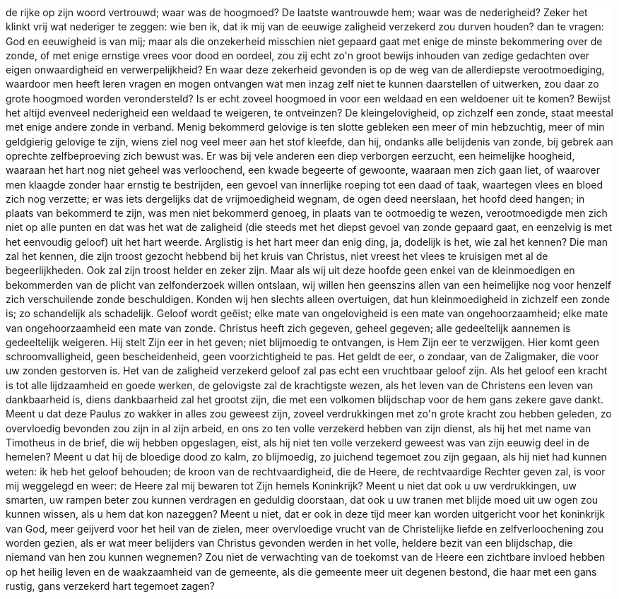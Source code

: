 de rijke op zijn woord vertrouwd; waar was de hoogmoed? De laatste wantrouwde hem; waar was de nederigheid? Zeker het klinkt vrij wat nederiger te zeggen: wie ben ik, dat ik mij van de eeuwige zaligheid verzekerd zou durven houden? dan te vragen: God en eeuwigheid is van mij; maar als die onzekerheid misschien niet gepaard gaat met enige de minste bekommering over de zonde, of met enige ernstige vrees voor dood en oordeel, zou zij echt zo'n groot bewijs inhouden van zedige gedachten over eigen onwaardigheid en verwerpelijkheid? En waar deze zekerheid gevonden is op de weg van de allerdiepste verootmoediging, waardoor men heeft leren vragen en mogen ontvangen wat men inzag zelf niet te kunnen daarstellen of uitwerken, zou daar zo grote hoogmoed worden verondersteld? Is er echt zoveel hoogmoed in voor een weldaad en een weldoener uit te komen? Bewijst het altijd evenveel nederigheid een weldaad te weigeren, te ontveinzen? De kleingelovigheid, op zichzelf een zonde, staat meestal met enige andere zonde in verband. Menig bekommerd gelovige is ten slotte gebleken een meer of min hebzuchtig, meer of min geldgierig gelovige te zijn, wiens ziel nog veel meer aan het stof kleefde, dan hij, ondanks alle belijdenis van zonde, bij gebrek aan oprechte zelfbeproeving zich bewust was. Er was bij vele anderen een diep verborgen eerzucht, een heimelijke hoogheid, waaraan het hart nog niet geheel was verloochend, een kwade begeerte of gewoonte, waaraan men zich gaan liet, of waarover men klaagde zonder haar ernstig te bestrijden, een gevoel van innerlijke roeping tot een daad of taak, waartegen vlees en bloed zich nog verzette; er was iets dergelijks dat de vrijmoedigheid wegnam, de ogen deed neerslaan, het hoofd deed hangen; in plaats van bekommerd te zijn, was men niet bekommerd genoeg, in plaats van te ootmoedig te wezen, verootmoedigde men zich niet op alle punten en dat was het wat de zaligheid (die steeds met het diepst gevoel van zonde gepaard gaat, en eenzelvig is met het eenvoudig geloof) uit het hart weerde. Arglistig is het hart meer dan enig ding, ja, dodelijk is het, wie zal het kennen? Die man zal het kennen, die zijn troost gezocht hebbend bij het kruis van Christus, niet vreest het vlees te kruisigen met al de begeerlijkheden. Ook zal zijn troost helder en zeker zijn. Maar als wij uit deze hoofde geen enkel van de kleinmoedigen en bekommerden van de plicht van zelfonderzoek willen ontslaan, wij willen hen geenszins allen van een heimelijke nog voor henzelf zich verschuilende zonde beschuldigen. Konden wij hen slechts alleen overtuigen, dat hun kleinmoedigheid in zichzelf een zonde is; zo schandelijk als schadelijk. Geloof wordt geëist; elke mate van ongelovigheid is een mate van ongehoorzaamheid; elke mate van ongehoorzaamheid een mate van zonde. Christus heeft zich gegeven, geheel gegeven; alle gedeeltelijk aannemen is gedeeltelijk weigeren. Hij stelt Zijn eer in het geven; niet blijmoedig te ontvangen, is Hem Zijn eer te verzwijgen. Hier komt geen schroomvalligheid, geen bescheidenheid, geen voorzichtigheid te pas. Het geldt de eer, o zondaar, van de Zaligmaker, die voor uw zonden gestorven is. Het van de zaligheid verzekerd geloof zal pas echt een vruchtbaar geloof zijn. Als het geloof een kracht is tot alle lijdzaamheid en goede werken, de gelovigste zal de krachtigste wezen, als het leven van de Christens een leven van dankbaarheid is, diens dankbaarheid zal het grootst zijn, die met een volkomen blijdschap voor de hem gans zekere gave dankt. Meent u dat deze Paulus zo wakker in alles zou geweest zijn, zoveel verdrukkingen met zo'n grote kracht zou hebben geleden, zo overvloedig bevonden zou zijn in al zijn arbeid, en ons zo ten volle verzekerd hebben van zijn dienst, als hij het met name van Timotheus in de brief, die wij hebben opgeslagen, eist, als hij niet ten volle verzekerd geweest was van zijn eeuwig deel in de hemelen? Meent u dat hij de bloedige dood zo kalm, zo blijmoedig, zo juichend tegemoet zou zijn gegaan, als hij niet had kunnen weten: ik heb het geloof behouden; de kroon van de rechtvaardigheid, die de Heere, de rechtvaardige Rechter geven zal, is voor mij weggelegd en weer: de Heere zal mij bewaren tot Zijn hemels Koninkrijk? Meent u niet dat ook u uw verdrukkingen, uw smarten, uw rampen beter zou kunnen verdragen en geduldig doorstaan, dat ook u uw tranen met blijde moed uit uw ogen zou kunnen wissen, als u hem dat kon nazeggen? Meent u niet, dat er ook in deze tijd meer kan worden uitgericht voor het koninkrijk van God, meer geijverd voor het heil van de zielen, meer overvloedige vrucht van de Christelijke liefde en zelfverloochening zou worden gezien, als er wat meer belijders van Christus gevonden werden in het volle, heldere bezit van een blijdschap, die niemand van hen zou kunnen wegnemen? Zou niet de verwachting van de toekomst van de Heere een zichtbare invloed hebben op het heilig leven en de waakzaamheid van de gemeente, als die gemeente meer uit degenen bestond, die haar met een gans rustig, gans verzekerd hart tegemoet zagen?
